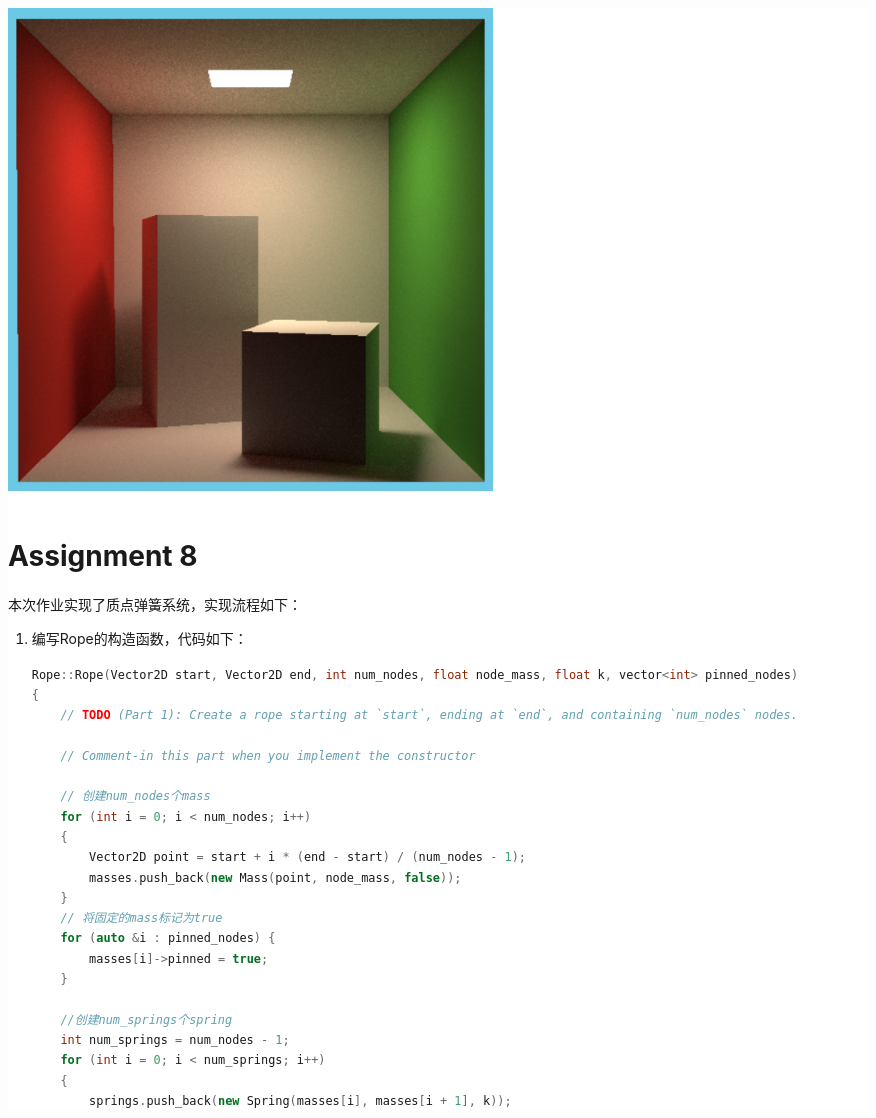 <img src="Assignments.assets/1680590466588.png" alt="1680590466588" style="zoom:80%;" />

# Assignment 8

本次作业实现了质点弹簧系统，实现流程如下：

1. 编写Rope的构造函数，代码如下：

   ```cpp
   Rope::Rope(Vector2D start, Vector2D end, int num_nodes, float node_mass, float k, vector<int> pinned_nodes)
   {
       // TODO (Part 1): Create a rope starting at `start`, ending at `end`, and containing `num_nodes` nodes.
   
       // Comment-in this part when you implement the constructor
   
       // 创建num_nodes个mass
       for (int i = 0; i < num_nodes; i++) 
       {
           Vector2D point = start + i * (end - start) / (num_nodes - 1);
           masses.push_back(new Mass(point, node_mass, false));
       }
       // 将固定的mass标记为true
       for (auto &i : pinned_nodes) {
           masses[i]->pinned = true;
       }
   
       //创建num_springs个spring
       int num_springs = num_nodes - 1;
       for (int i = 0; i < num_springs; i++)
       {
           springs.push_back(new Spring(masses[i], masses[i + 1], k));
   ```